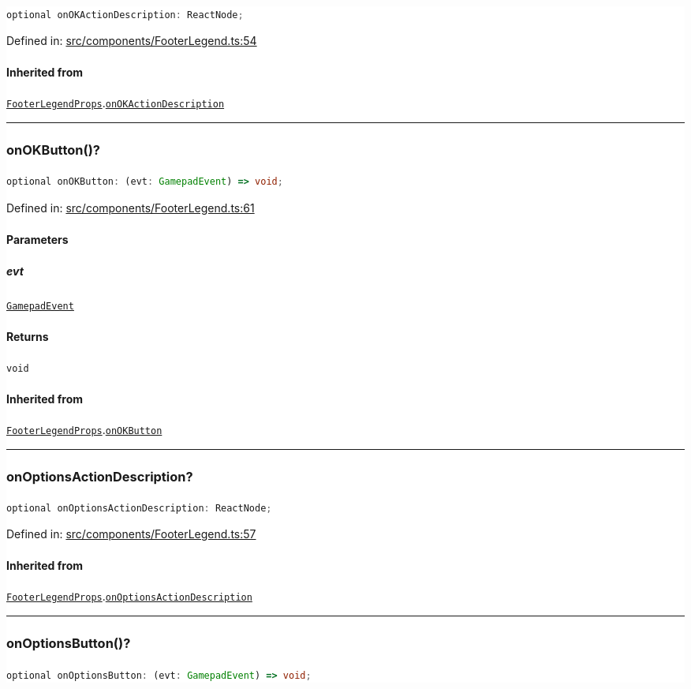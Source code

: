 ```ts
optional onOKActionDescription: ReactNode;
```

Defined in: [src/components/FooterLegend.ts:54](https://github.com/SteamClientHomebrew/SDK/blob/main/typescript-packages/client/src/components/FooterLegend.ts#L54)

#### Inherited from

[`FooterLegendProps`](FooterLegendProps.md).[`onOKActionDescription`](FooterLegendProps.md#onokactiondescription)

***

### onOKButton()?

```ts
optional onOKButton: (evt: GamepadEvent) => void;
```

Defined in: [src/components/FooterLegend.ts:61](https://github.com/SteamClientHomebrew/SDK/blob/main/typescript-packages/client/src/components/FooterLegend.ts#L61)

#### Parameters

##### evt

[`GamepadEvent`](../type-aliases/GamepadEvent.md)

#### Returns

`void`

#### Inherited from

[`FooterLegendProps`](FooterLegendProps.md).[`onOKButton`](FooterLegendProps.md#onokbutton)

***

### onOptionsActionDescription?

```ts
optional onOptionsActionDescription: ReactNode;
```

Defined in: [src/components/FooterLegend.ts:57](https://github.com/SteamClientHomebrew/SDK/blob/main/typescript-packages/client/src/components/FooterLegend.ts#L57)

#### Inherited from

[`FooterLegendProps`](FooterLegendProps.md).[`onOptionsActionDescription`](FooterLegendProps.md#onoptionsactiondescription)

***

### onOptionsButton()?

```ts
optional onOptionsButton: (evt: GamepadEvent) => void;
```

